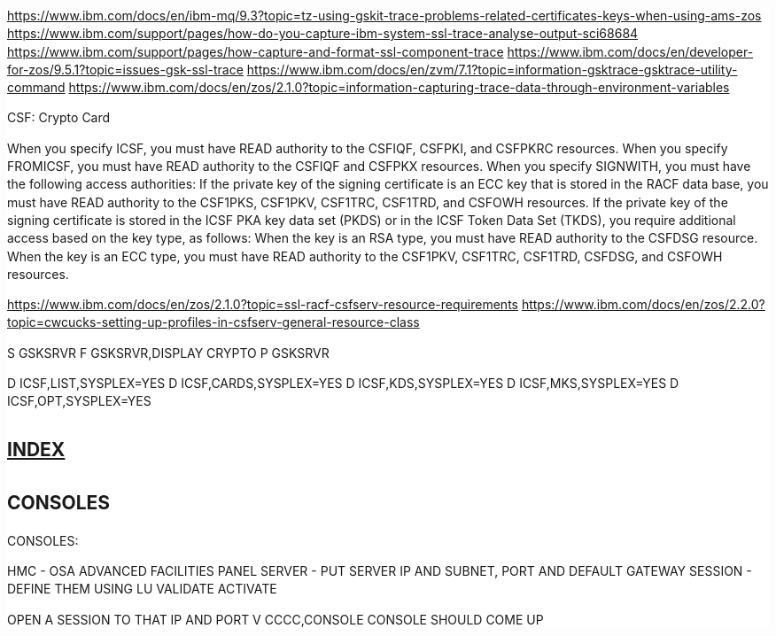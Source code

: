 https://www.ibm.com/docs/en/ibm-mq/9.3?topic=tz-using-gskit-trace-problems-related-certificates-keys-when-using-ams-zos
https://www.ibm.com/support/pages/how-do-you-capture-ibm-system-ssl-trace-analyse-output-sci68684
https://www.ibm.com/support/pages/how-capture-and-format-ssl-component-trace
https://www.ibm.com/docs/en/developer-for-zos/9.5.1?topic=issues-gsk-ssl-trace
https://www.ibm.com/docs/en/zvm/7.1?topic=information-gsktrace-gsktrace-utility-command
https://www.ibm.com/docs/en/zos/2.1.0?topic=information-capturing-trace-data-through-environment-variables


CSF:
Crypto Card

When you specify ICSF, you must have READ authority to the CSFIQF, CSFPKI, and CSFPKRC resources.
When you specify FROMICSF, you must have READ authority to the CSFIQF and CSFPKX resources.
When you specify SIGNWITH, you must have the following access authorities:
If the private key of the signing certificate is an ECC key that is stored in the RACF data base, you must have READ authority to the CSF1PKS, CSF1PKV, CSF1TRC, CSF1TRD, and CSFOWH resources.
If the private key of the signing certificate is stored in the ICSF PKA key data set (PKDS) or in the ICSF Token Data Set (TKDS), you require additional access based on the key type, as follows:
When the key is an RSA type, you must have READ authority to the CSFDSG resource.
When the key is an ECC type, you must have READ authority to the CSF1PKV, CSF1TRC, CSF1TRD, CSFDSG, and CSFOWH resources.

https://www.ibm.com/docs/en/zos/2.1.0?topic=ssl-racf-csfserv-resource-requirements
https://www.ibm.com/docs/en/zos/2.2.0?topic=cwcucks-setting-up-profiles-in-csfserv-general-resource-class

S GSKSRVR
F GSKSRVR,DISPLAY CRYPTO
P GSKSRVR


D ICSF,LIST,SYSPLEX=YES
D ICSF,CARDS,SYSPLEX=YES
D ICSF,KDS,SYSPLEX=YES
D ICSF,MKS,SYSPLEX=YES
D ICSF,OPT,SYSPLEX=YES

[INDEX](#index)
---------------------------------------------------

## CONSOLES


CONSOLES:

HMC - OSA ADVANCED FACILITIES
PANEL
SERVER - PUT SERVER IP AND SUBNET, PORT AND DEFAULT GATEWAY
SESSION - DEFINE THEM USING LU
VALIDATE
ACTIVATE

OPEN A SESSION TO THAT IP AND PORT
V CCCC,CONSOLE
CONSOLE SHOULD COME UP 
